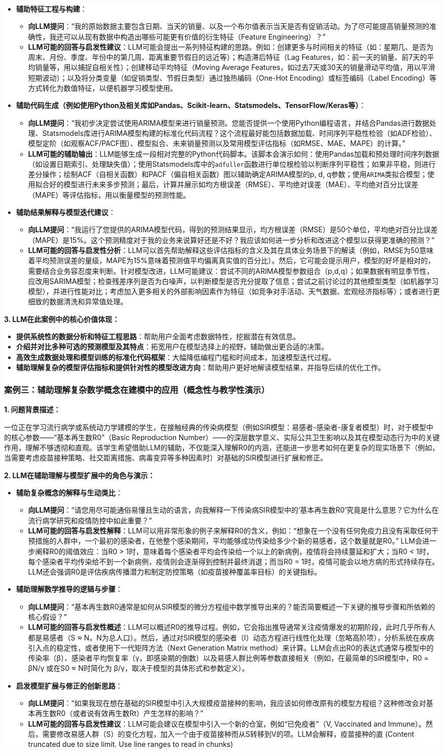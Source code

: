 *   **辅助特征工程与构建**：
    *   **向LLM提问**：“我的原始数据主要包含日期、当天的销量、以及一个布尔值表示当天是否有促销活动。为了尽可能提高销量预测的准确性，我还可以从现有数据中构造出哪些可能更有价值的衍生特征（Feature Engineering）？”
    *   **LLM可能的回答与启发性建议**：LLM可能会提出一系列特征构建的思路。例如：创建更多与时间相关的特征（如：星期几、是否为周末、月份、季度、年份中的第几周、距离重要节假日的远近等）；构造滞后特征（Lag Features，如：前一天的销量、前7天的平均销量等，用以捕捉自相关性）；创建移动平均特征（Moving Average Features，如过去7天或30天的销量滑动平均值，用以平滑短期波动）；以及将分类变量（如促销类型、节假日类型）通过独热编码（One-Hot Encoding）或标签编码（Label Encoding）等方式转化为数值特征，以便机器学习模型使用。

*   **辅助代码生成（例如使用Python及相关库如Pandas、Scikit-learn、Statsmodels、TensorFlow/Keras等）**：
    *   **向LLM提问**：“我初步决定尝试使用ARIMA模型来进行销量预测。您能否提供一个使用Python编程语言，并结合Pandas进行数据处理、Statsmodels库进行ARIMA模型构建的标准化代码流程？这个流程最好能包括数据加载、时间序列平稳性检验（如ADF检验）、模型定阶（如观察ACF/PACF图）、模型拟合、未来销量预测以及常用模型评估指标（如RMSE、MAE、MAPE）的计算。”
    *   **LLM可能的辅助输出**：LLM能够生成一段相对完整的Python代码脚本。该脚本会演示如何：使用Pandas加载和预处理时间序列数据（如设置日期索引、处理缺失值）；使用Statsmodels库中的`adfuller`函数进行单位根检验以判断序列平稳性；如果非平稳，则进行差分操作；绘制ACF（自相关函数）和PACF（偏自相关函数）图以辅助确定ARIMA模型的p, d, q参数；使用`ARIMA`类拟合模型；使用拟合好的模型进行未来多步预测；最后，计算并展示如均方根误差（RMSE）、平均绝对误差（MAE）、平均绝对百分比误差（MAPE）等评估指标，用以衡量模型的预测性能。

*   **辅助结果解释与模型迭代建议**：
    *   **向LLM提问**：“我运行了您提供的ARIMA模型代码，得到的预测结果显示，均方根误差（RMSE）是50个单位，平均绝对百分比误差（MAPE）是15%。这个预测精度对于我的业务来说算好还是不好？我应该如何进一步分析和改进这个模型以获得更准确的预测？”
    *   **LLM可能的回答与启发性分析**：LLM可以首先帮助解释这些评估指标的含义及其在具体业务场景下的解读（例如，RMSE为50意味着平均预测误差的量级，MAPE为15%意味着预测值平均偏离真实值的百分比）。然后，它可能会提示用户，模型的好坏是相对的，需要结合业务容忍度来判断。针对模型改进，LLM可能建议：尝试不同的ARIMA模型参数组合（p,d,q）；如果数据有明显季节性，应改用SARIMA模型；检查残差序列是否为白噪声，以判断模型是否充分提取了信息；尝试之前讨论过的其他模型类型（如机器学习模型），并进行性能对比；考虑加入更多相关的外部影响因素作为特征（如竞争对手活动、天气数据、宏观经济指标等）；或者进行更细致的数据清洗和异常值处理。

**3. LLM在此案例中的核心价值体现：**

*   **提供系统性的数据分析和特征工程思路**：帮助用户全面考虑数据特性，挖掘潜在有效信息。
*   **介绍并对比多种可选的预测模型及其特点**：拓宽用户在模型选择上的视野，辅助做出更合适的决策。
*   **高效生成数据处理和模型训练的标准化代码框架**：大幅降低编程门槛和时间成本，加速模型迭代过程。
*   **辅助理解复杂的模型评估指标和提供针对性的模型改进方向**：帮助用户更好地解读模型结果，并指导后续的优化工作。

### 案例三：辅助理解复杂数学概念在建模中的应用（概念性与教学性演示）

**1. 问题背景描述：**

一位正在学习流行病学或系统动力学建模的学生，在接触经典的传染病模型（例如SIR模型：易感者-感染者-康复者模型）时，对于模型中的核心参数——“基本再生数R0”（Basic Reproduction Number）——的深层数学意义、实际公共卫生影响以及其在模型动态行为中的关键作用，理解不够透彻和直观。该学生希望借助LLM的辅助，不仅能深入理解R0的内涵，还能进一步思考如何在更复杂的现实场景下（例如，当需要考虑疫苗接种策略、社交距离措施、病毒变异等多种因素时）对基础的SIR模型进行扩展和修正。

**2. LLM在辅助理解与模型扩展中的角色与演示：**

*   **辅助复杂概念的解释与生动类比**：
    *   **向LLM提问**：“请您用尽可能通俗易懂且生动的语言，向我解释一下传染病SIR模型中的‘基本再生数R0’究竟是什么意思？它为什么在流行病学研究和疫情防控中如此重要？”
    *   **LLM可能的回答与启发性解释**：LLM可以用非常形象的例子来解释R0的含义，例如：“想象在一个没有任何免疫力且没有采取任何干预措施的人群中，一个最初的感染者，在他整个感染期间，平均能够成功传染给多少个新的易感者，这个数量就是R0。” LLM会进一步阐释R0的阈值效应：当R0 > 1时，意味着每个感染者平均会传染给一个以上的新病例，疫情将会持续蔓延和扩大；当R0 < 1时，每个感染者平均传染给不到一个新病例，疫情则会逐渐得到控制并最终消退；而当R0 = 1时，疫情可能会以地方病的形式持续存在。LLM还会强调R0是评估疾病传播潜力和制定防控策略（如疫苗接种覆盖率目标）的关键指标。

*   **辅助理解数学推导的逻辑与步骤**：
    *   **向LLM提问**：“基本再生数R0通常是如何从SIR模型的微分方程组中数学推导出来的？能否简要概述一下关键的推导步骤和所依赖的核心假设？”
    *   **LLM可能的回答与启发性概述**：LLM可以概述R0的推导过程。例如，它会指出推导通常关注疫情爆发的初期阶段，此时几乎所有人都是易感者（S ≈ N，N为总人口）。然后，通过对SIR模型的感染者（I）动态方程进行线性化处理（忽略高阶项），分析系统在疾病引入点的稳定性，或者使用下一代矩阵方法（Next Generation Matrix method）来计算。LLM会点出R0的表达式通常与模型中的传染率（β）、感染者平均恢复率（γ，即感染期的倒数）以及易感人群比例等参数直接相关（例如，在最简单的SIR模型中，R0 = βN/γ 或在S0 ≈ N时简化为 β/γ，取决于模型的具体形式和参数定义）。

*   **启发模型扩展与修正的创新思路**：
    *   **向LLM提问**：“如果我现在想在基础的SIR模型中引入大规模疫苗接种的影响，我应该如何修改原有的模型方程组？这种修改会对基本再生数R0（或者说有效再生数Rt）产生怎样的影响？”
    *   **LLM可能的回答与启发性建议**：LLM可能会建议在模型中引入一个新的仓室，例如“已免疫者”（V, Vaccinated and Immune）。然后，需要修改易感人群（S）的变化方程，加入一个由于疫苗接种而从S转移到V的项。LLM会解释，疫苗接种的直
(Content truncated due to size limit. Use line ranges to read in chunks)